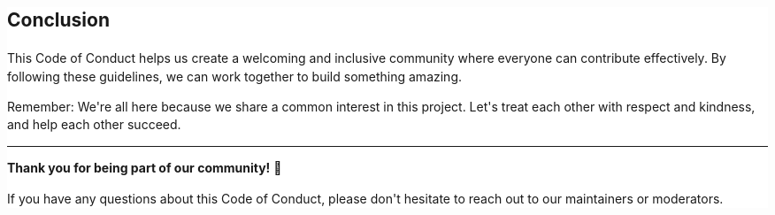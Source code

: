 ## Conclusion

This Code of Conduct helps us create a welcoming and inclusive community where everyone can contribute effectively. By following these guidelines, we can work together to build something amazing.

Remember: We're all here because we share a common interest in this project. Let's treat each other with respect and kindness, and help each other succeed.

---

**Thank you for being part of our community!** 🎉

If you have any questions about this Code of Conduct, please don't hesitate to reach out to our maintainers or moderators.
